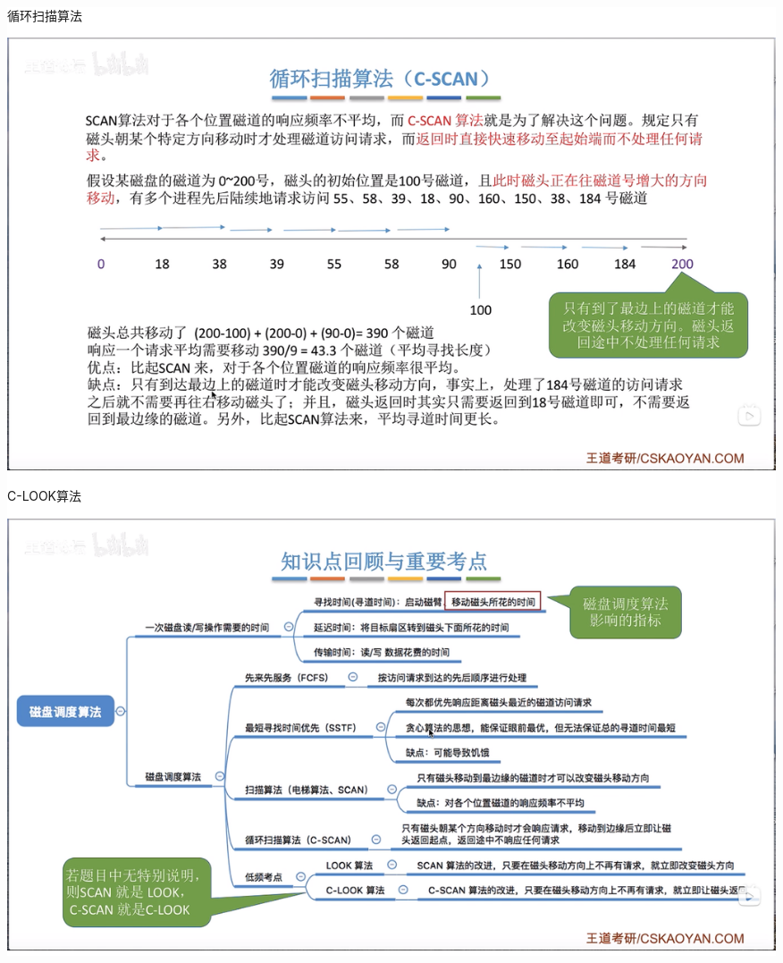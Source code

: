 循环扫描算法

![image-20230517215127107](操作系统.assets/image-20230517215127107.png)

C-LOOK算法

![image-20230517215317669](操作系统.assets/image-20230517215317669.png)
